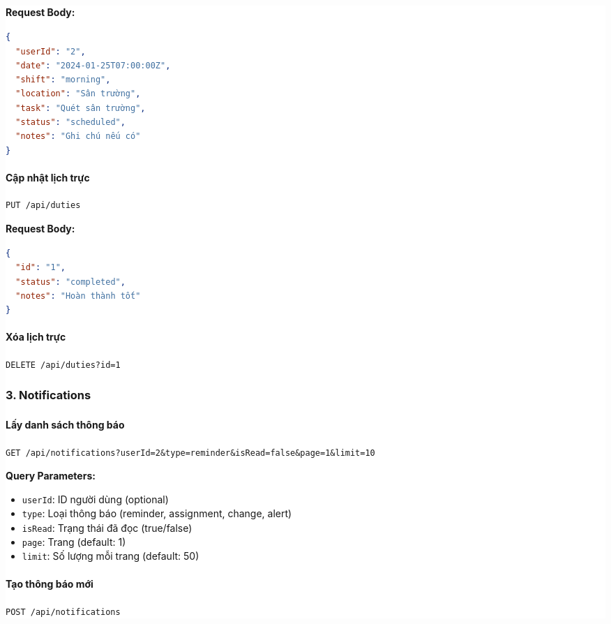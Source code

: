 **Request Body:**

```json
{
  "userId": "2",
  "date": "2024-01-25T07:00:00Z",
  "shift": "morning",
  "location": "Sân trường",
  "task": "Quét sân trường",
  "status": "scheduled",
  "notes": "Ghi chú nếu có"
}
```

#### Cập nhật lịch trực

```http
PUT /api/duties
```

**Request Body:**

```json
{
  "id": "1",
  "status": "completed",
  "notes": "Hoàn thành tốt"
}
```

#### Xóa lịch trực

```http
DELETE /api/duties?id=1
```

### 3. Notifications

#### Lấy danh sách thông báo

```http
GET /api/notifications?userId=2&type=reminder&isRead=false&page=1&limit=10
```

**Query Parameters:**

- `userId`: ID người dùng (optional)
- `type`: Loại thông báo (reminder, assignment, change, alert)
- `isRead`: Trạng thái đã đọc (true/false)
- `page`: Trang (default: 1)
- `limit`: Số lượng mỗi trang (default: 50)

#### Tạo thông báo mới

```http
POST /api/notifications
```
